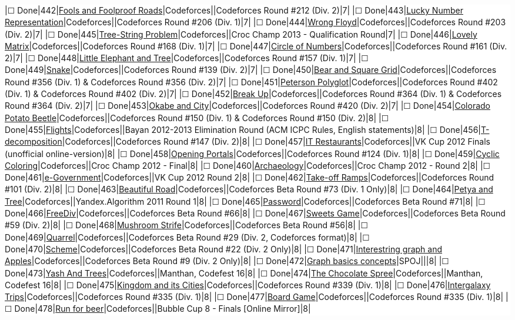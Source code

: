 |&#9744; Done|442|[Fools and Foolproof Roads](http://codeforces.com/problemset/problem/362/D)|Codeforces||Codeforces Round #212 (Div. 2)|7|
|&#9744; Done|443|[Lucky Number Representation](http://codeforces.com/problemset/problem/354/E)|Codeforces||Codeforces Round #206 (Div. 1)|7|
|&#9744; Done|444|[Wrong Floyd](http://codeforces.com/problemset/problem/350/E)|Codeforces||Codeforces Round #203 (Div. 2)|7|
|&#9744; Done|445|[Tree-String Problem](http://codeforces.com/problemset/problem/291/E)|Codeforces||Croc Champ 2013 - Qualification Round|7|
|&#9744; Done|446|[Lovely Matrix](http://codeforces.com/problemset/problem/274/D)|Codeforces||Codeforces Round #168 (Div. 1)|7|
|&#9744; Done|447|[Circle of Numbers](http://codeforces.com/problemset/problem/263/C)|Codeforces||Codeforces Round #161 (Div. 2)|7|
|&#9744; Done|448|[Little Elephant and Tree](http://codeforces.com/problemset/problem/258/E)|Codeforces||Codeforces Round #157 (Div. 1)|7|
|&#9744; Done|449|[Snake](http://codeforces.com/problemset/problem/225/D)|Codeforces||Codeforces Round #139 (Div. 2)|7|
|&#9744; Done|450|[Bear and Square Grid](http://codeforces.com/problemset/problem/679/C)|Codeforces||Codeforces Round #356 (Div. 1) & Codeforces Round #356 (Div. 2)|7|
|&#9744; Done|451|[Peterson Polyglot](http://codeforces.com/problemset/problem/778/C)|Codeforces||Codeforces Round #402 (Div. 1) & Codeforces Round #402 (Div. 2)|7|
|&#9744; Done|452|[Break Up](http://codeforces.com/problemset/problem/700/C)|Codeforces||Codeforces Round #364 (Div. 1) & Codeforces Round #364 (Div. 2)|7|
|&#9744; Done|453|[Okabe and City](http://codeforces.com/problemset/problem/821/D)|Codeforces||Codeforces Round #420 (Div. 2)|7|
|&#9744; Done|454|[Colorado Potato Beetle](http://codeforces.com/problemset/problem/243/C)|Codeforces||Codeforces Round #150 (Div. 1) & Codeforces Round #150 (Div. 2)|8|
|&#9744; Done|455|[Flights](http://codeforces.com/problemset/problem/241/E)|Codeforces||Bayan 2012-2013 Elimination Round (ACM ICPC Rules, English statements)|8|
|&#9744; Done|456|[T-decomposition](http://codeforces.com/problemset/problem/237/D)|Codeforces||Codeforces Round #147 (Div. 2)|8|
|&#9744; Done|457|[IT Restaurants](http://codeforces.com/problemset/problem/212/E)|Codeforces||VK Cup 2012 Finals (unofficial online-version)|8|
|&#9744; Done|458|[Opening Portals](http://codeforces.com/problemset/problem/196/E)|Codeforces||Codeforces Round #124 (Div. 1)|8|
|&#9744; Done|459|[Cyclic Coloring](http://codeforces.com/problemset/problem/183/C)|Codeforces||Croc Champ 2012 - Final|8|
|&#9744; Done|460|[Archaeology](http://codeforces.com/problemset/problem/176/E)|Codeforces||Croc Champ 2012 - Round 2|8|
|&#9744; Done|461|[e-Government](http://codeforces.com/problemset/problem/163/E)|Codeforces||VK Cup 2012 Round 2|8|
|&#9744; Done|462|[Take-off Ramps](http://codeforces.com/problemset/problem/141/D)|Codeforces||Codeforces Round #101 (Div. 2)|8|
|&#9744; Done|463|[Beautiful Road](http://codeforces.com/problemset/problem/87/D)|Codeforces||Codeforces Beta Round #73 (Div. 1 Only)|8|
|&#9744; Done|464|[Petya and Tree](http://codeforces.com/problemset/problem/85/C)|Codeforces||Yandex.Algorithm 2011 Round 1|8|
|&#9744; Done|465|[Password](http://codeforces.com/problemset/problem/79/D)|Codeforces||Codeforces Beta Round #71|8|
|&#9744; Done|466|[FreeDiv](http://codeforces.com/problemset/problem/73/D)|Codeforces||Codeforces Beta Round #66|8|
|&#9744; Done|467|[Sweets Game](http://codeforces.com/problemset/problem/63/E)|Codeforces||Codeforces Beta Round #59 (Div. 2)|8|
|&#9744; Done|468|[Mushroom Strife](http://codeforces.com/problemset/problem/60/C)|Codeforces||Codeforces Beta Round #56|8|
|&#9744; Done|469|[Quarrel](http://codeforces.com/problemset/problem/29/E)|Codeforces||Codeforces Beta Round #29 (Div. 2, Codeforces format)|8|
|&#9744; Done|470|[Scheme](http://codeforces.com/problemset/problem/22/E)|Codeforces||Codeforces Beta Round #22 (Div. 2 Only)|8|
|&#9744; Done|471|[Interestring graph and Apples](http://codeforces.com/problemset/problem/9/E)|Codeforces||Codeforces Beta Round #9 (Div. 2 Only)|8|
|&#9744; Done|472|[Graph basics concepts](http://www.spoj.com/problems/GRAPHS12/)|SPOJ|||8|
|&#9744; Done|473|[Yash And Trees](http://codeforces.com/problemset/problem/633/G)|Codeforces||Manthan, Codefest 16|8|
|&#9744; Done|474|[The Chocolate Spree](http://codeforces.com/problemset/problem/633/F)|Codeforces||Manthan, Codefest 16|8|
|&#9744; Done|475|[Kingdom and its Cities](http://codeforces.com/problemset/problem/613/D)|Codeforces||Codeforces Round #339 (Div. 1)|8|
|&#9744; Done|476|[Intergalaxy Trips](http://codeforces.com/problemset/problem/605/E)|Codeforces||Codeforces Round #335 (Div. 1)|8|
|&#9744; Done|477|[Board Game](http://codeforces.com/problemset/problem/605/D)|Codeforces||Codeforces Round #335 (Div. 1)|8|
|&#9744; Done|478|[Run for beer](http://codeforces.com/problemset/problem/575/G)|Codeforces||Bubble Cup 8 - Finals [Online Mirror]|8|